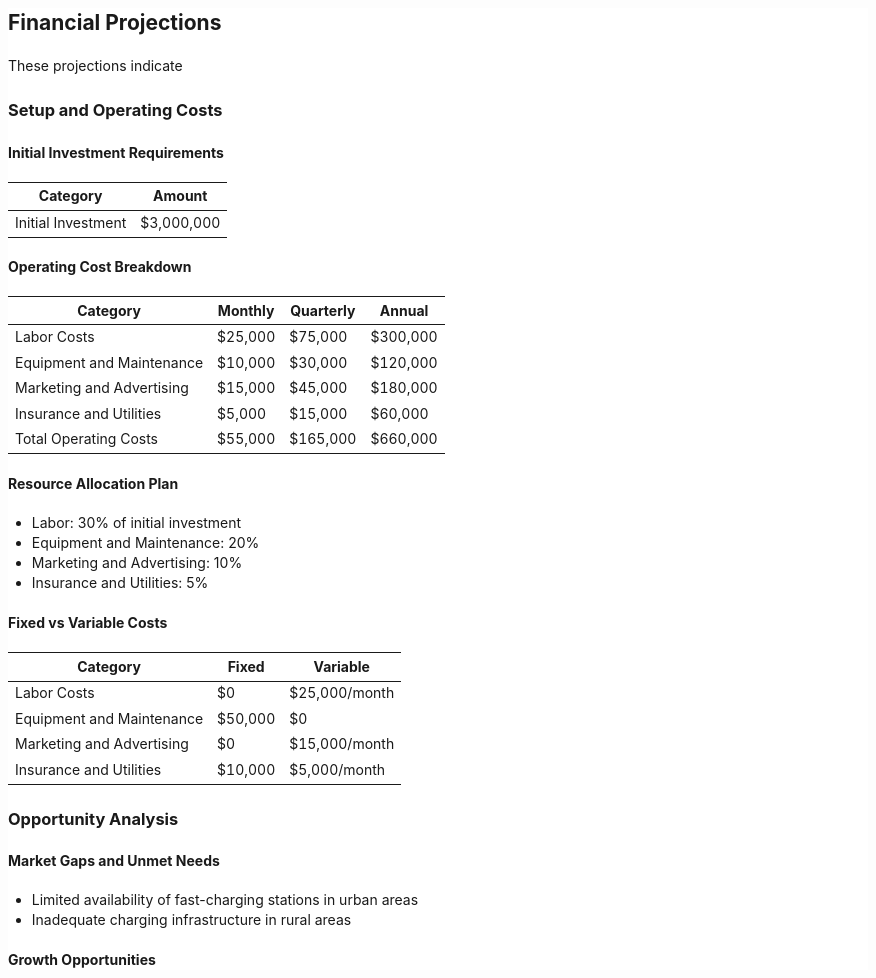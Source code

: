 ## Financial Projections


These projections indicate
### Setup and Operating Costs

#### Initial Investment Requirements

| Category | Amount |
| --- | --- |
| Initial Investment | $3,000,000 |

#### Operating Cost Breakdown

| Category | Monthly | Quarterly | Annual |
| --- | --- | --- | --- |
| Labor Costs | $25,000 | $75,000 | $300,000 |
| Equipment and Maintenance | $10,000 | $30,000 | $120,000 |
| Marketing and Advertising | $15,000 | $45,000 | $180,000 |
| Insurance and Utilities | $5,000 | $15,000 | $60,000 |
| Total Operating Costs | $55,000 | $165,000 | $660,000 |

#### Resource Allocation Plan

* Labor: 30% of initial investment
* Equipment and Maintenance: 20%
* Marketing and Advertising: 10%
* Insurance and Utilities: 5%

#### Fixed vs Variable Costs

| Category | Fixed | Variable |
| --- | --- | --- |
| Labor Costs | $0 | $25,000/month |
| Equipment and Maintenance | $50,000 | $0 |
| Marketing and Advertising | $0 | $15,000/month |
| Insurance and Utilities | $10,000 | $5,000/month |

### Opportunity Analysis

#### Market Gaps and Unmet Needs

* Limited availability of fast-charging stations in urban areas
* Inadequate charging infrastructure in rural areas

#### Growth Opportunities
